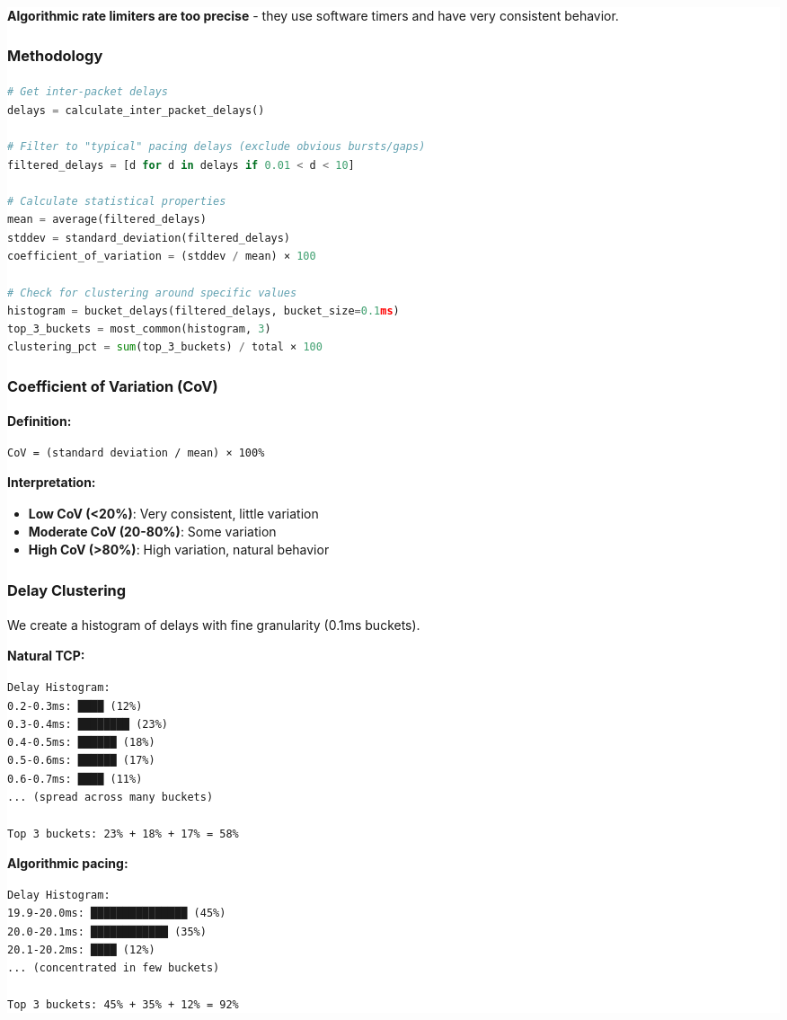 **Algorithmic rate limiters are too precise** - they use software timers and have very consistent behavior.

### Methodology

```python
# Get inter-packet delays
delays = calculate_inter_packet_delays()

# Filter to "typical" pacing delays (exclude obvious bursts/gaps)
filtered_delays = [d for d in delays if 0.01 < d < 10]

# Calculate statistical properties
mean = average(filtered_delays)
stddev = standard_deviation(filtered_delays)
coefficient_of_variation = (stddev / mean) × 100

# Check for clustering around specific values
histogram = bucket_delays(filtered_delays, bucket_size=0.1ms)
top_3_buckets = most_common(histogram, 3)
clustering_pct = sum(top_3_buckets) / total × 100
```

### Coefficient of Variation (CoV)

**Definition:**
```
CoV = (standard deviation / mean) × 100%
```

**Interpretation:**
- **Low CoV (<20%)**: Very consistent, little variation
- **Moderate CoV (20-80%)**: Some variation
- **High CoV (>80%)**: High variation, natural behavior

### Delay Clustering

We create a histogram of delays with fine granularity (0.1ms buckets).

**Natural TCP:**
```
Delay Histogram:
0.2-0.3ms: ████ (12%)
0.3-0.4ms: ████████ (23%)
0.4-0.5ms: ██████ (18%)
0.5-0.6ms: ██████ (17%)
0.6-0.7ms: ████ (11%)
... (spread across many buckets)

Top 3 buckets: 23% + 18% + 17% = 58%
```

**Algorithmic pacing:**
```
Delay Histogram:
19.9-20.0ms: ███████████████ (45%)
20.0-20.1ms: ████████████ (35%)
20.1-20.2ms: ████ (12%)
... (concentrated in few buckets)

Top 3 buckets: 45% + 35% + 12% = 92%
```
